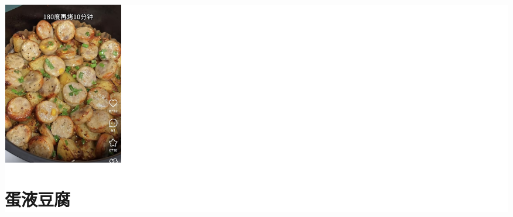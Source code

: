   <img src="https://github.com/gpuwangge/Miscellaneous/blob/main/images/sausage7.jpg" alt="alt text" width="200" height="270"> 
</p> 

# 蛋液豆腐
<p float="left">